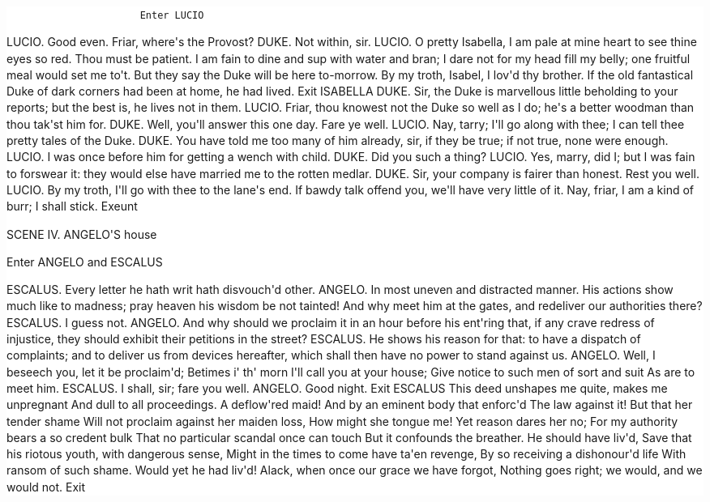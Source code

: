                            Enter LUCIO

  LUCIO. Good even. Friar, where's the Provost?
  DUKE. Not within, sir.
  LUCIO. O pretty Isabella, I am pale at mine heart to see thine eyes
    so red. Thou must be patient. I am fain to dine and sup with
    water and bran; I dare not for my head fill my belly; one
    fruitful meal would set me to't. But they say the Duke will be
    here to-morrow. By my troth, Isabel, I lov'd thy brother. If the
    old fantastical Duke of dark corners had been at home, he had
    lived.                                         Exit ISABELLA
  DUKE. Sir, the Duke is marvellous little beholding to your reports;
    but the best is, he lives not in them.
  LUCIO. Friar, thou knowest not the Duke so well as I do; he's a
    better woodman than thou tak'st him for.
  DUKE. Well, you'll answer this one day. Fare ye well.
  LUCIO. Nay, tarry; I'll go along with thee; I can tell thee pretty
    tales of the Duke.
  DUKE. You have told me too many of him already, sir, if they be
    true; if not true, none were enough.
  LUCIO. I was once before him for getting a wench with child.
  DUKE. Did you such a thing?
  LUCIO. Yes, marry, did I; but I was fain to forswear it: they would
    else have married me to the rotten medlar.
  DUKE. Sir, your company is fairer than honest. Rest you well.
  LUCIO. By my troth, I'll go with thee to the lane's end. If bawdy
    talk offend you, we'll have very little of it. Nay, friar, I am a
    kind of burr; I shall stick.                          Exeunt

SCENE IV. ANGELO'S house

Enter ANGELO and ESCALUS

  ESCALUS. Every letter he hath writ hath disvouch'd other.
  ANGELO. In most uneven and distracted manner. His actions show much
    like to madness; pray heaven his wisdom be not tainted! And why
    meet him at the gates, and redeliver our authorities there?
  ESCALUS. I guess not.
  ANGELO. And why should we proclaim it in an hour before his
    ent'ring that, if any crave redress of injustice, they should
    exhibit their petitions in the street?
  ESCALUS. He shows his reason for that: to have a dispatch of
     complaints; and to deliver us from devices hereafter, which
    shall then have no power to stand against us.
  ANGELO. Well, I beseech you, let it be proclaim'd;
    Betimes i' th' morn I'll call you at your house;
    Give notice to such men of sort and suit
    As are to meet him.
  ESCALUS. I shall, sir; fare you well.
  ANGELO. Good night.                               Exit ESCALUS
    This deed unshapes me quite, makes me unpregnant
    And dull to all proceedings. A deflow'red maid!
    And by an eminent body that enforc'd
    The law against it! But that her tender shame
    Will not proclaim against her maiden loss,
    How might she tongue me! Yet reason dares her no;
    For my authority bears a so credent bulk
    That no particular scandal once can touch
    But it confounds the breather. He should have liv'd,
    Save that his riotous youth, with dangerous sense,
    Might in the times to come have ta'en revenge,
    By so receiving a dishonour'd life
    With ransom of such shame. Would yet he had liv'd!
    Alack, when once our grace we have forgot,
    Nothing goes right; we would, and we would not.         Exit
